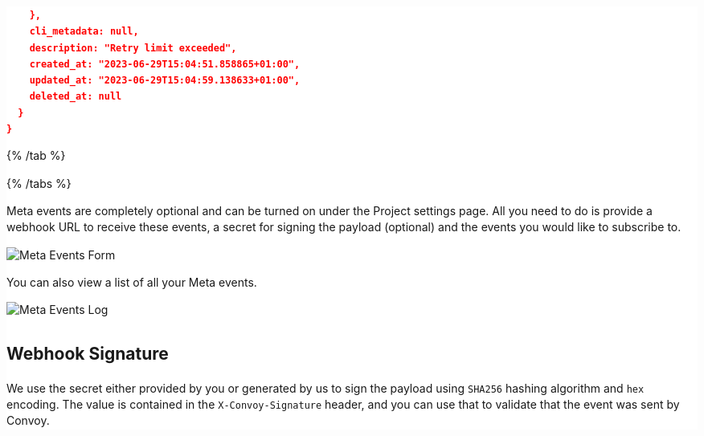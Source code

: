 ```json
    },
    cli_metadata: null,
    description: "Retry limit exceeded",
    created_at: "2023-06-29T15:04:51.858865+01:00",
    updated_at: "2023-06-29T15:04:59.138633+01:00",
    deleted_at: null
  }
}
```
{% /tab %}

{% /tabs %}


Meta events are completely optional and can be turned on under the Project settings page. All you need to do is provide a webhook URL to receive these events, a secret for signing the payload (optional) and the events you would like to subscribe to.

![Meta Events Form](/docs-assets/meta-event-form.png)

You can also view a list of all your Meta events.

![Meta Events Log](/docs-assets/meta-events.png)

## Webhook Signature
We use the secret either provided by you or generated by us to sign the payload using `SHA256` hashing algorithm and `hex` encoding. The value is contained in the `X-Convoy-Signature` header, and you can use that to validate that the event was sent by Convoy.



